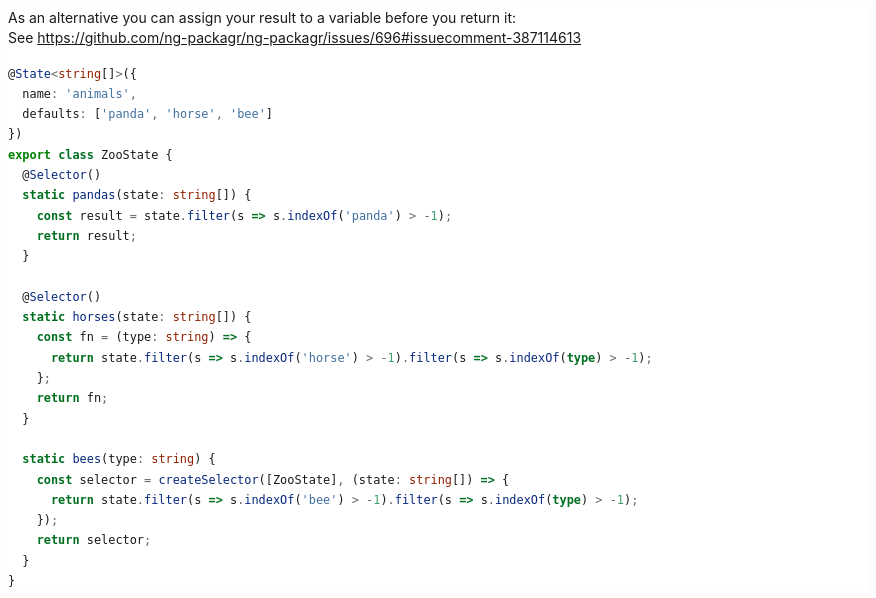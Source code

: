 As an alternative you can assign your result to a variable before you return it:  
See https://github.com/ng-packagr/ng-packagr/issues/696#issuecomment-387114613

```ts
@State<string[]>({
  name: 'animals',
  defaults: ['panda', 'horse', 'bee']
})
export class ZooState {
  @Selector()
  static pandas(state: string[]) {
    const result = state.filter(s => s.indexOf('panda') > -1);
    return result;
  }

  @Selector()
  static horses(state: string[]) {
    const fn = (type: string) => {
      return state.filter(s => s.indexOf('horse') > -1).filter(s => s.indexOf(type) > -1);
    };
    return fn;
  }

  static bees(type: string) {
    const selector = createSelector([ZooState], (state: string[]) => {
      return state.filter(s => s.indexOf('bee') > -1).filter(s => s.indexOf(type) > -1);
    });
    return selector;
  }
}
```
